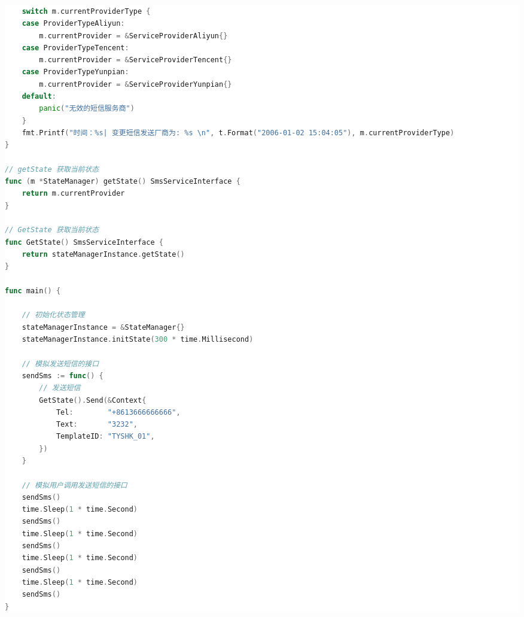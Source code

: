 ```go
	switch m.currentProviderType {
	case ProviderTypeAliyun:
		m.currentProvider = &ServiceProviderAliyun{}
	case ProviderTypeTencent:
		m.currentProvider = &ServiceProviderTencent{}
	case ProviderTypeYunpian:
		m.currentProvider = &ServiceProviderYunpian{}
	default:
		panic("无效的短信服务商")
	}
	fmt.Printf("时间：%s| 变更短信发送厂商为: %s \n", t.Format("2006-01-02 15:04:05"), m.currentProviderType)
}

// getState 获取当前状态
func (m *StateManager) getState() SmsServiceInterface {
	return m.currentProvider
}

// GetState 获取当前状态
func GetState() SmsServiceInterface {
	return stateManagerInstance.getState()
}

func main() {

	// 初始化状态管理
	stateManagerInstance = &StateManager{}
	stateManagerInstance.initState(300 * time.Millisecond)

	// 模拟发送短信的接口
	sendSms := func() {
		// 发送短信
		GetState().Send(&Context{
			Tel:        "+8613666666666",
			Text:       "3232",
			TemplateID: "TYSHK_01",
		})
	}

	// 模拟用户调用发送短信的接口
	sendSms()
	time.Sleep(1 * time.Second)
	sendSms()
	time.Sleep(1 * time.Second)
	sendSms()
	time.Sleep(1 * time.Second)
	sendSms()
	time.Sleep(1 * time.Second)
	sendSms()
}
```
